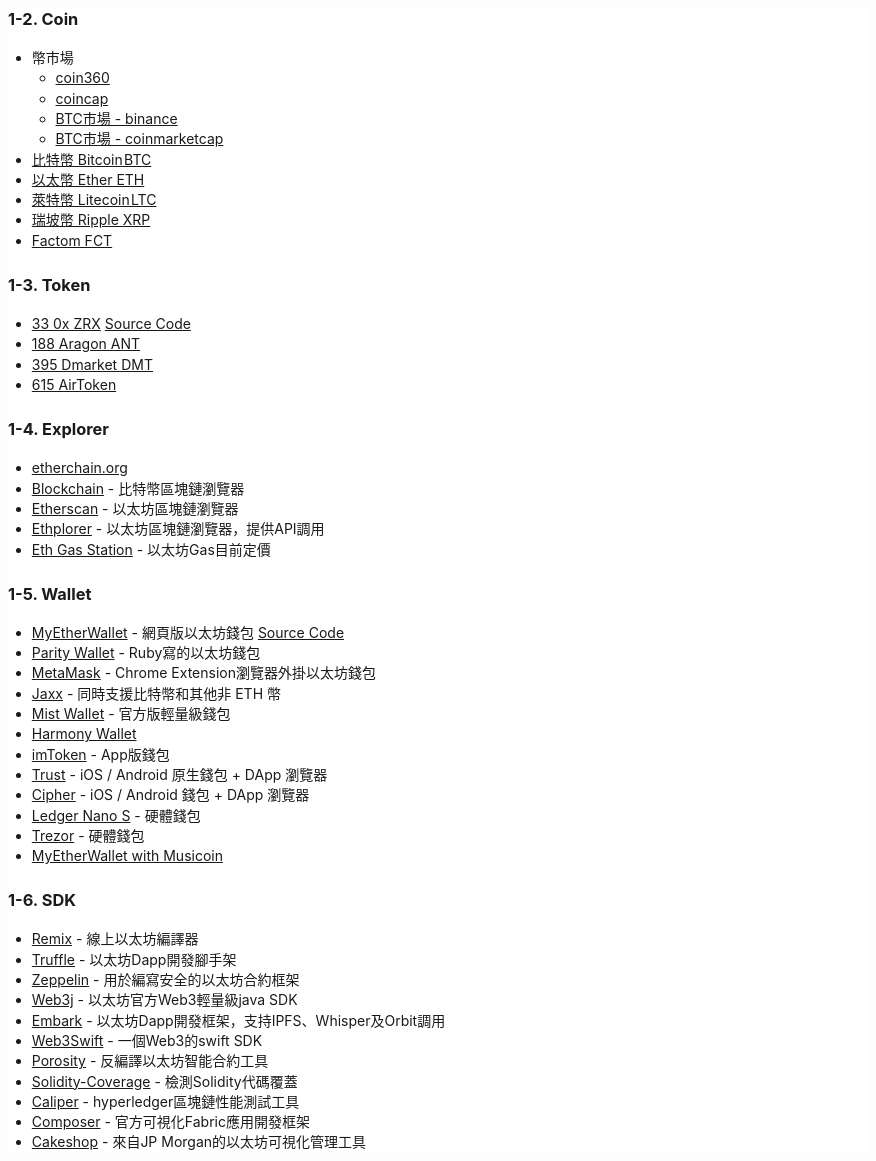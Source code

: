 ### 1-2. Coin

- 幣市場
    - [coin360](https://coin360.io/)
    - [coincap](https://coincap.io/)
    - [BTC市場 - binance](https://www.binance.com/tw)
    - [BTC市場 - coinmarketcap](https://coinmarketcap.com/zh/currencies/bitcoin/#markets)
- [比特幣 Bitcoin BTC](https://bitcoin.org/)
- [以太幣 Ether ETH](https://www.ethereum.org/)
- [萊特幣 Litecoin LTC](https://litecoin.org/)
- [瑞坡幣 Ripple XRP](https://ripple.com/xrp/)
- [Factom FCT](https://www.factom.com/)

### 1-3. Token

- [33 0x ZRX](https://www.0xproject.com/otc) [Source Code](https://github.com/0xProject/contracts)
- [188 Aragon ANT](https://aragon.one/)
- [395 Dmarket DMT](https://dmarket.io/)
- [615 AirToken](https://airtoken.com/)

### 1-4. Explorer

- [etherchain.org](https://www.etherchain.org/)
- [Blockchain](https://blockchain.info/) - 比特幣區塊鏈瀏覽器
- [Etherscan](https://etherscan.io/) - 以太坊區塊鏈瀏覽器
- [Ethplorer](https://ethplorer.io/) - 以太坊區塊鏈瀏覽器，提供API調用
- [Eth Gas Station](https://ethgasstation.info/index.php) - 以太坊Gas目前定價

### 1-5. Wallet

- [MyEtherWallet](https://myetherwallet.com/) - 網頁版以太坊錢包 [Source Code](https://github.com/kvhnuke/etherwallet)
- [Parity Wallet](https://github.com/paritytech/parity/releases/latest) - Ruby寫的以太坊錢包
- [MetaMask](https://metamask.io/) - Chrome Extension瀏覽器外掛以太坊錢包
- [Jaxx](https://jaxx.io/) - 同時支援比特幣和其他非 ETH 幣
- [Mist Wallet](https://github.com/ethereum/mist/releases/latest) - 官方版輕量級錢包
- [Harmony Wallet](https://github.com/ether-camp/ethereum-harmony/releases/latest)
- [imToken](https://token.im/) - App版錢包
- [Trust](https://trustwalletapp.com/) - iOS / Android 原生錢包 + DApp 瀏覽器
- [Cipher](https://www.cipherbrowser.com/) - iOS / Android 錢包 + DApp 瀏覽器
- [Ledger Nano S](https://theethereum.wiki/w/index.php/Ledger_Nano_S) - 硬體錢包
- [Trezor](https://blog.trezor.io/trezor-integration-with-myetherwallet-3e217a652e08) - 硬體錢包
- [MyEtherWallet with Musicoin](https://wallet.musicoin.tw/)

### 1-6. SDK

- [Remix](https://ethereum.github.io/browser-solidity/) - 線上以太坊編譯器
- [Truffle](https://github.com/trufflesuite/truffle) - 以太坊Dapp開發腳手架
- [Zeppelin](https://github.com/OpenZeppelin/zeppelin-solidity) - 用於編寫安全的以太坊合約框架
- [Web3j](https://github.com/web3j/web3j) - 以太坊官方Web3輕量級java SDK
- [Embark](https://github.com/embark-framework/embark) - 以太坊Dapp開發框架，支持IPFS、Whisper及Orbit調用
- [Web3Swift](https://github.com/BANKEX/web3swift) - 一個Web3的swift SDK
- [Porosity](https://github.com/comaeio/porosity) - 反編譯以太坊智能合約工具
- [Solidity-Coverage](https://github.com/sc-forks/solidity-coverage) - 檢測Solidity代碼覆蓋
- [Caliper](https://github.com/hyperledger-archives/caliper) - hyperledger區塊鏈性能測試工具
- [Composer](https://github.com/hyperledger/composer) - 官方可視化Fabric應用開發框架
- [Cakeshop](https://github.com/jpmorganchase/cakeshop) - 來自JP Morgan的以太坊可視化管理工具
